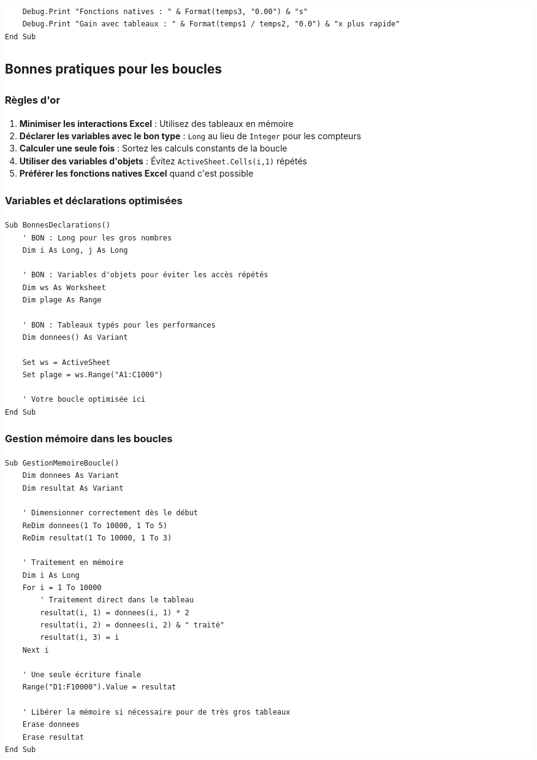 ```vba
    Debug.Print "Fonctions natives : " & Format(temps3, "0.00") & "s"
    Debug.Print "Gain avec tableaux : " & Format(temps1 / temps2, "0.0") & "x plus rapide"
End Sub
```

## Bonnes pratiques pour les boucles

### Règles d'or

1. **Minimiser les interactions Excel** : Utilisez des tableaux en mémoire
2. **Déclarer les variables avec le bon type** : `Long` au lieu de `Integer` pour les compteurs
3. **Calculer une seule fois** : Sortez les calculs constants de la boucle
4. **Utiliser des variables d'objets** : Évitez `ActiveSheet.Cells(i,1)` répétés
5. **Préférer les fonctions natives Excel** quand c'est possible

### Variables et déclarations optimisées

```vba
Sub BonnesDeclarations()
    ' BON : Long pour les gros nombres
    Dim i As Long, j As Long

    ' BON : Variables d'objets pour éviter les accès répétés
    Dim ws As Worksheet
    Dim plage As Range

    ' BON : Tableaux typés pour les performances
    Dim donnees() As Variant

    Set ws = ActiveSheet
    Set plage = ws.Range("A1:C1000")

    ' Votre boucle optimisée ici
End Sub
```

### Gestion mémoire dans les boucles

```vba
Sub GestionMemoireBoucle()
    Dim donnees As Variant
    Dim resultat As Variant

    ' Dimensionner correctement dès le début
    ReDim donnees(1 To 10000, 1 To 5)
    ReDim resultat(1 To 10000, 1 To 3)

    ' Traitement en mémoire
    Dim i As Long
    For i = 1 To 10000
        ' Traitement direct dans le tableau
        resultat(i, 1) = donnees(i, 1) * 2
        resultat(i, 2) = donnees(i, 2) & " traité"
        resultat(i, 3) = i
    Next i

    ' Une seule écriture finale
    Range("D1:F10000").Value = resultat

    ' Libérer la mémoire si nécessaire pour de très gros tableaux
    Erase donnees
    Erase resultat
End Sub
```